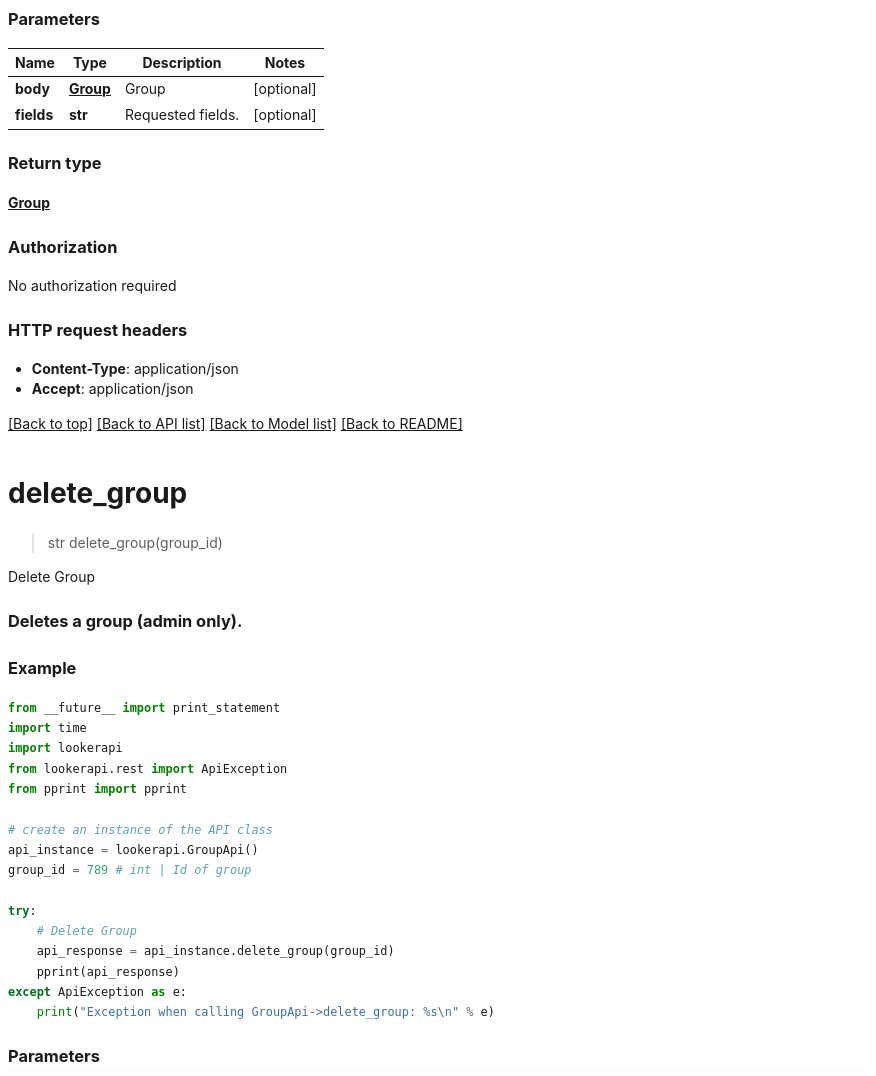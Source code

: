 ### Parameters

Name | Type | Description  | Notes
------------- | ------------- | ------------- | -------------
 **body** | [**Group**](Group.md)| Group | [optional] 
 **fields** | **str**| Requested fields. | [optional] 

### Return type

[**Group**](Group.md)

### Authorization

No authorization required

### HTTP request headers

 - **Content-Type**: application/json
 - **Accept**: application/json

[[Back to top]](#) [[Back to API list]](../README.md#documentation-for-api-endpoints) [[Back to Model list]](../README.md#documentation-for-models) [[Back to README]](../README.md)

# **delete_group**
> str delete_group(group_id)

Delete Group

### Deletes a group (admin only). 

### Example 
```python
from __future__ import print_statement
import time
import lookerapi
from lookerapi.rest import ApiException
from pprint import pprint

# create an instance of the API class
api_instance = lookerapi.GroupApi()
group_id = 789 # int | Id of group

try: 
    # Delete Group
    api_response = api_instance.delete_group(group_id)
    pprint(api_response)
except ApiException as e:
    print("Exception when calling GroupApi->delete_group: %s\n" % e)
```

### Parameters
